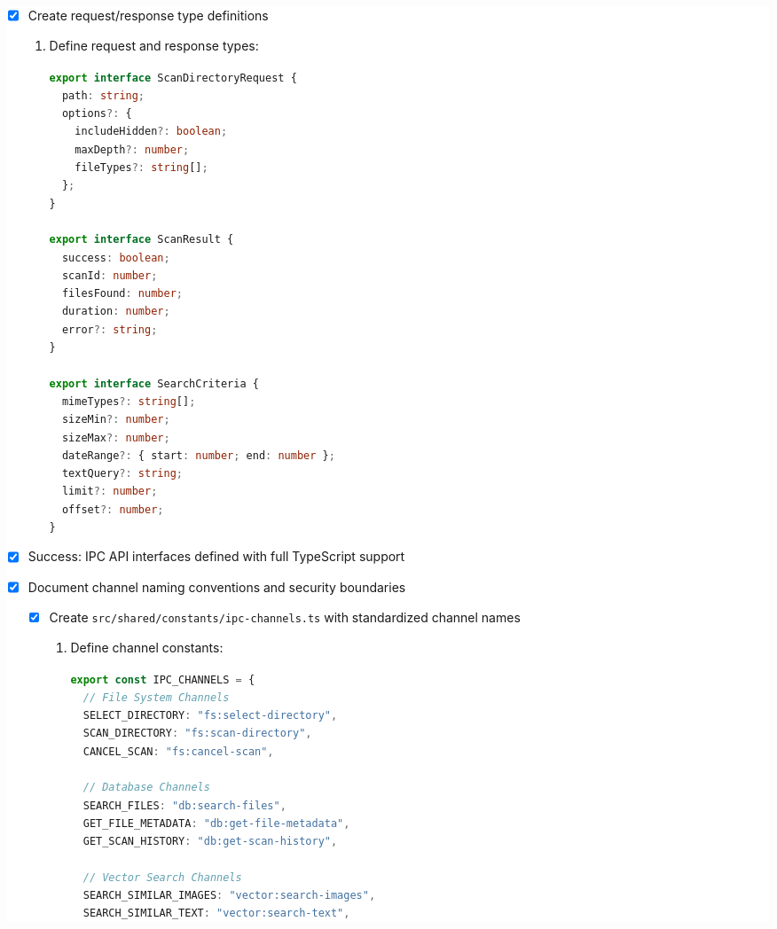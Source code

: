   - [x] Create request/response type definitions

    1. Define request and response types:

       ```typescript
       export interface ScanDirectoryRequest {
         path: string;
         options?: {
           includeHidden?: boolean;
           maxDepth?: number;
           fileTypes?: string[];
         };
       }

       export interface ScanResult {
         success: boolean;
         scanId: number;
         filesFound: number;
         duration: number;
         error?: string;
       }

       export interface SearchCriteria {
         mimeTypes?: string[];
         sizeMin?: number;
         sizeMax?: number;
         dateRange?: { start: number; end: number };
         textQuery?: string;
         limit?: number;
         offset?: number;
       }
       ```

  - [x] Success: IPC API interfaces defined with full TypeScript support

- [x] Document channel naming conventions and security boundaries

  - [x] Create `src/shared/constants/ipc-channels.ts` with standardized channel names

    1. Define channel constants:

       ```typescript
       export const IPC_CHANNELS = {
         // File System Channels
         SELECT_DIRECTORY: "fs:select-directory",
         SCAN_DIRECTORY: "fs:scan-directory",
         CANCEL_SCAN: "fs:cancel-scan",

         // Database Channels
         SEARCH_FILES: "db:search-files",
         GET_FILE_METADATA: "db:get-file-metadata",
         GET_SCAN_HISTORY: "db:get-scan-history",

         // Vector Search Channels
         SEARCH_SIMILAR_IMAGES: "vector:search-images",
         SEARCH_SIMILAR_TEXT: "vector:search-text",

